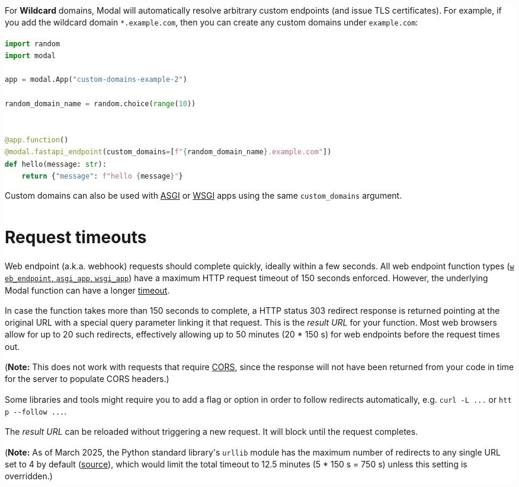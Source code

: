 For **Wildcard** domains, Modal will automatically resolve arbitrary custom
endpoints (and issue TLS certificates). For example, if you add the wildcard
domain `*.example.com`, then you can create any custom domains under
`example.com`:

```python
import random
import modal

app = modal.App("custom-domains-example-2")

random_domain_name = random.choice(range(10))


@app.function()
@modal.fastapi_endpoint(custom_domains=[f"{random_domain_name}.example.com"])
def hello(message: str):
    return {"message": f"hello {message}"}
```

Custom domains can also be used with
[ASGI](https://modal.com/docs/reference/modal.asgi_app#modalasgi_app) or
[WSGI](https://modal.com/docs/reference/modal.wsgi_app) apps using the same
`custom_domains` argument.

# Request timeouts

Web endpoint (a.k.a. webhook) requests should complete quickly, ideally within a
few seconds. All web endpoint function types
([`web_endpoint`, `asgi_app`, `wsgi_app`](/docs/reference/modal.web_endpoint))
have a maximum HTTP request timeout of 150 seconds enforced. However, the
underlying Modal function can have a longer [timeout](/docs/guide/timeouts).

In case the function takes more than 150 seconds to complete, a HTTP status 303
redirect response is returned pointing at the original URL with a special query
parameter linking it that request. This is the _result URL_ for your function.
Most web browsers allow for up to 20 such redirects, effectively allowing up to
50 minutes (20 \* 150 s) for web endpoints before the request times out.

(**Note:** This does not work with requests that require
[CORS](https://developer.mozilla.org/en-US/docs/Web/HTTP/CORS), since the
response will not have been returned from your code in time for the server to
populate CORS headers.)

Some libraries and tools might require you to add a flag or option in order to
follow redirects automatically, e.g. `curl -L ...` or `http --follow ...`.

The _result URL_ can be reloaded without triggering a new request. It will block
until the request completes.

(**Note:** As of March 2025, the Python standard library's `urllib` module has the
maximum number of redirects to any single URL set to 4 by default ([source](https://github.com/python/cpython/blob/main/Lib/urllib/request.py)), which would limit the total timeout to 12.5 minutes (5 \* 150 s = 750 s) unless this setting is overridden.)
